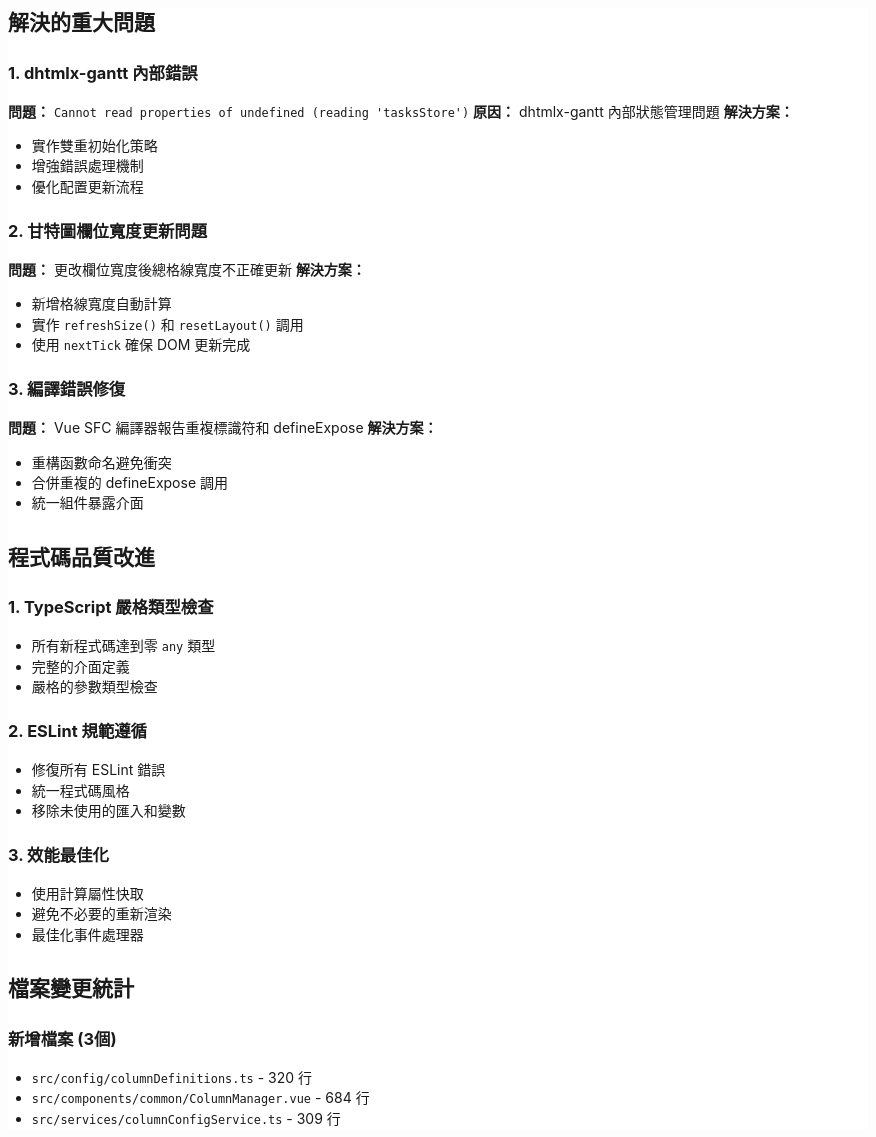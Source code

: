 ## 解決的重大問題

### 1. dhtmlx-gantt 內部錯誤
**問題：** `Cannot read properties of undefined (reading 'tasksStore')`
**原因：** dhtmlx-gantt 內部狀態管理問題
**解決方案：** 
- 實作雙重初始化策略
- 增強錯誤處理機制
- 優化配置更新流程

### 2. 甘特圖欄位寬度更新問題
**問題：** 更改欄位寬度後總格線寬度不正確更新
**解決方案：**
- 新增格線寬度自動計算
- 實作 `refreshSize()` 和 `resetLayout()` 調用
- 使用 `nextTick` 確保 DOM 更新完成

### 3. 編譯錯誤修復
**問題：** Vue SFC 編譯器報告重複標識符和 defineExpose
**解決方案：**
- 重構函數命名避免衝突
- 合併重複的 defineExpose 調用
- 統一組件暴露介面

## 程式碼品質改進

### 1. TypeScript 嚴格類型檢查
- 所有新程式碼達到零 `any` 類型
- 完整的介面定義
- 嚴格的參數類型檢查

### 2. ESLint 規範遵循
- 修復所有 ESLint 錯誤
- 統一程式碼風格
- 移除未使用的匯入和變數

### 3. 效能最佳化
- 使用計算屬性快取
- 避免不必要的重新渲染
- 最佳化事件處理器

## 檔案變更統計

### 新增檔案 (3個)
- `src/config/columnDefinitions.ts` - 320 行
- `src/components/common/ColumnManager.vue` - 684 行  
- `src/services/columnConfigService.ts` - 309 行
